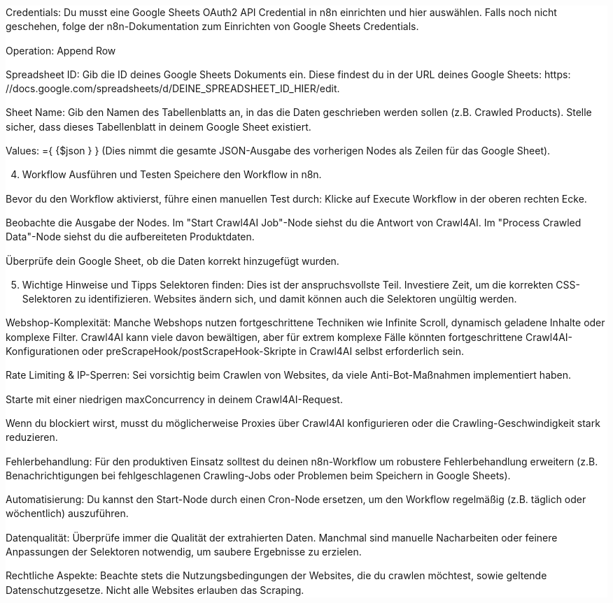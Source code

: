Credentials: Du musst eine Google Sheets OAuth2 API Credential in n8n einrichten und hier auswählen. Falls noch nicht geschehen, folge der n8n-Dokumentation zum Einrichten von Google Sheets Credentials.

Operation: Append Row

Spreadsheet ID: Gib die ID deines Google Sheets Dokuments ein. Diese findest du in der URL deines Google Sheets: https: //docs.google.com/spreadsheets/d/DEINE_SPREADSHEET_ID_HIER/edit.

Sheet Name: Gib den Namen des Tabellenblatts an, in das die Daten geschrieben werden sollen (z.B. Crawled Products). Stelle sicher, dass dieses Tabellenblatt in deinem Google Sheet existiert.

Values: ={
  {$json
  }
} (Dies nimmt die gesamte JSON-Ausgabe des vorherigen Nodes als Zeilen für das Google Sheet).

4. Workflow Ausführen und Testen
Speichere den Workflow in n8n.

Bevor du den Workflow aktivierst, führe einen manuellen Test durch: Klicke auf Execute Workflow in der oberen rechten Ecke.

Beobachte die Ausgabe der Nodes. Im "Start Crawl4AI Job"-Node siehst du die Antwort von Crawl4AI. Im "Process Crawled Data"-Node siehst du die aufbereiteten Produktdaten.

Überprüfe dein Google Sheet, ob die Daten korrekt hinzugefügt wurden.

5. Wichtige Hinweise und Tipps
Selektoren finden: Dies ist der anspruchsvollste Teil. Investiere Zeit, um die korrekten CSS-Selektoren zu identifizieren. Websites ändern sich, und damit können auch die Selektoren ungültig werden.

Webshop-Komplexität: Manche Webshops nutzen fortgeschrittene Techniken wie Infinite Scroll, dynamisch geladene Inhalte oder komplexe Filter. Crawl4AI kann viele davon bewältigen, aber für extrem komplexe Fälle könnten fortgeschrittene Crawl4AI-Konfigurationen oder preScrapeHook/postScrapeHook-Skripte in Crawl4AI selbst erforderlich sein.

Rate Limiting & IP-Sperren: Sei vorsichtig beim Crawlen von Websites, da viele Anti-Bot-Maßnahmen implementiert haben.

Starte mit einer niedrigen maxConcurrency in deinem Crawl4AI-Request.

Wenn du blockiert wirst, musst du möglicherweise Proxies über Crawl4AI konfigurieren oder die Crawling-Geschwindigkeit stark reduzieren.

Fehlerbehandlung: Für den produktiven Einsatz solltest du deinen n8n-Workflow um robustere Fehlerbehandlung erweitern (z.B. Benachrichtigungen bei fehlgeschlagenen Crawling-Jobs oder Problemen beim Speichern in Google Sheets).

Automatisierung: Du kannst den Start-Node durch einen Cron-Node ersetzen, um den Workflow regelmäßig (z.B. täglich oder wöchentlich) auszuführen.

Datenqualität: Überprüfe immer die Qualität der extrahierten Daten. Manchmal sind manuelle Nacharbeiten oder feinere Anpassungen der Selektoren notwendig, um saubere Ergebnisse zu erzielen.

Rechtliche Aspekte: Beachte stets die Nutzungsbedingungen der Websites, die du crawlen möchtest, sowie geltende Datenschutzgesetze. Nicht alle Websites erlauben das Scraping.